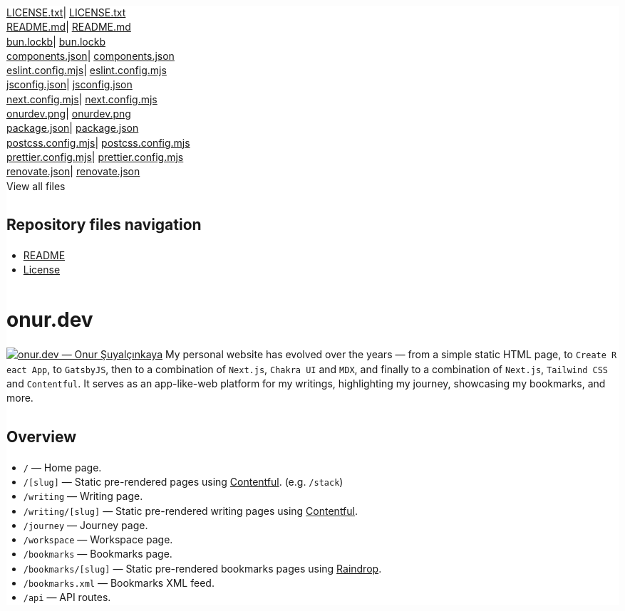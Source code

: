 [LICENSE.txt](https://github.com/suyalcinkaya/onur.dev/blob/master/LICENSE.txt "LICENSE.txt")| [LICENSE.txt](https://github.com/suyalcinkaya/onur.dev/blob/master/LICENSE.txt "LICENSE.txt")  
[README.md](https://github.com/suyalcinkaya/onur.dev/blob/master/README.md "README.md")| [README.md](https://github.com/suyalcinkaya/onur.dev/blob/master/README.md "README.md")  
[bun.lockb](https://github.com/suyalcinkaya/onur.dev/blob/master/bun.lockb "bun.lockb")| [bun.lockb](https://github.com/suyalcinkaya/onur.dev/blob/master/bun.lockb "bun.lockb")  
[components.json](https://github.com/suyalcinkaya/onur.dev/blob/master/components.json "components.json")| [components.json](https://github.com/suyalcinkaya/onur.dev/blob/master/components.json "components.json")  
[eslint.config.mjs](https://github.com/suyalcinkaya/onur.dev/blob/master/eslint.config.mjs "eslint.config.mjs")| [eslint.config.mjs](https://github.com/suyalcinkaya/onur.dev/blob/master/eslint.config.mjs "eslint.config.mjs")  
[jsconfig.json](https://github.com/suyalcinkaya/onur.dev/blob/master/jsconfig.json "jsconfig.json")| [jsconfig.json](https://github.com/suyalcinkaya/onur.dev/blob/master/jsconfig.json "jsconfig.json")  
[next.config.mjs](https://github.com/suyalcinkaya/onur.dev/blob/master/next.config.mjs "next.config.mjs")| [next.config.mjs](https://github.com/suyalcinkaya/onur.dev/blob/master/next.config.mjs "next.config.mjs")  
[onurdev.png](https://github.com/suyalcinkaya/onur.dev/blob/master/onurdev.png "onurdev.png")| [onurdev.png](https://github.com/suyalcinkaya/onur.dev/blob/master/onurdev.png "onurdev.png")  
[package.json](https://github.com/suyalcinkaya/onur.dev/blob/master/package.json "package.json")| [package.json](https://github.com/suyalcinkaya/onur.dev/blob/master/package.json "package.json")  
[postcss.config.mjs](https://github.com/suyalcinkaya/onur.dev/blob/master/postcss.config.mjs "postcss.config.mjs")| [postcss.config.mjs](https://github.com/suyalcinkaya/onur.dev/blob/master/postcss.config.mjs "postcss.config.mjs")  
[prettier.config.mjs](https://github.com/suyalcinkaya/onur.dev/blob/master/prettier.config.mjs "prettier.config.mjs")| [prettier.config.mjs](https://github.com/suyalcinkaya/onur.dev/blob/master/prettier.config.mjs "prettier.config.mjs")  
[renovate.json](https://github.com/suyalcinkaya/onur.dev/blob/master/renovate.json "renovate.json")| [renovate.json](https://github.com/suyalcinkaya/onur.dev/blob/master/renovate.json "renovate.json")  
View all files  
## Repository files navigation
  * [README](https://github.com/suyalcinkaya/onur.dev)
  * [License](https://github.com/suyalcinkaya/onur.dev)


# onur.dev
[](https://github.com/suyalcinkaya/onur.dev#onurdev)
[![onur.dev — Onur Şuyalçınkaya](https://github.com/suyalcinkaya/onur.dev/raw/master/onurdev.png)](https://github.com/suyalcinkaya/onur.dev/blob/master/onurdev.png)
My personal website has evolved over the years — from a simple static HTML page, to `Create React App`, to `GatsbyJS`, then to a combination of `Next.js`, `Chakra UI` and `MDX`, and finally to a combination of `Next.js`, `Tailwind CSS` and `Contentful`. It serves as an app-like-web platform for my writings, highlighting my journey, showcasing my bookmarks, and more.
## Overview
[](https://github.com/suyalcinkaya/onur.dev#overview)
  * `/` — Home page.
  * `/[slug]` — Static pre-rendered pages using [Contentful](https://www.contentful.com). (e.g. `/stack`)
  * `/writing` — Writing page.
  * `/writing/[slug]` — Static pre-rendered writing pages using [Contentful](https://www.contentful.com).
  * `/journey` — Journey page.
  * `/workspace` — Workspace page.
  * `/bookmarks` — Bookmarks page.
  * `/bookmarks/[slug]` — Static pre-rendered bookmarks pages using [Raindrop](https://raindrop.io/).
  * `/bookmarks.xml` — Bookmarks XML feed.
  * `/api` — API routes.
